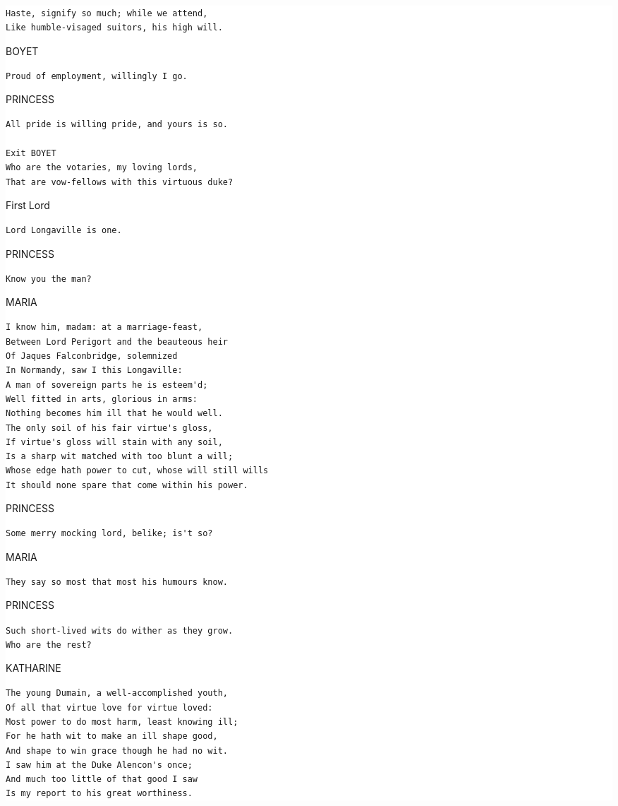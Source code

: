     Haste, signify so much; while we attend,
    Like humble-visaged suitors, his high will.

BOYET

    Proud of employment, willingly I go.

PRINCESS

    All pride is willing pride, and yours is so.

    Exit BOYET
    Who are the votaries, my loving lords,
    That are vow-fellows with this virtuous duke?

First Lord

    Lord Longaville is one.

PRINCESS

    Know you the man?

MARIA

    I know him, madam: at a marriage-feast,
    Between Lord Perigort and the beauteous heir
    Of Jaques Falconbridge, solemnized
    In Normandy, saw I this Longaville:
    A man of sovereign parts he is esteem'd;
    Well fitted in arts, glorious in arms:
    Nothing becomes him ill that he would well.
    The only soil of his fair virtue's gloss,
    If virtue's gloss will stain with any soil,
    Is a sharp wit matched with too blunt a will;
    Whose edge hath power to cut, whose will still wills
    It should none spare that come within his power.

PRINCESS

    Some merry mocking lord, belike; is't so?

MARIA

    They say so most that most his humours know.

PRINCESS

    Such short-lived wits do wither as they grow.
    Who are the rest?

KATHARINE

    The young Dumain, a well-accomplished youth,
    Of all that virtue love for virtue loved:
    Most power to do most harm, least knowing ill;
    For he hath wit to make an ill shape good,
    And shape to win grace though he had no wit.
    I saw him at the Duke Alencon's once;
    And much too little of that good I saw
    Is my report to his great worthiness.
